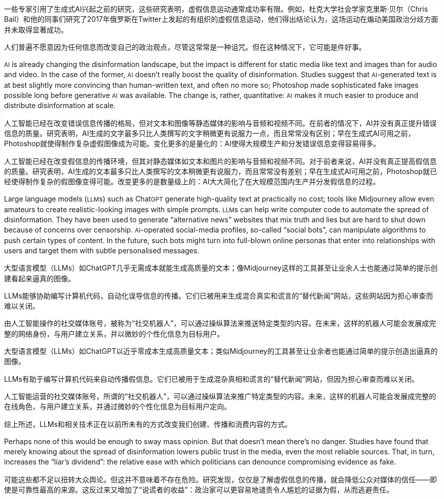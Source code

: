 


一些专家引用了生成式AI兴起之前的研究，这些研究表明，虚假信息运动通常成功率有限。例如，杜克大学社会学家克里斯·贝尔（Chris Bail）和他的同事们研究了2017年俄罗斯在Twitter上发起的有组织的虚假信息运动，他们得出结论认为，这场运动在煽动美国政治分歧方面并未取得显著成功。

人们普遍不愿意因为任何信息而改变自己的政治观点，尽管这常常是一种诅咒。但在这种情况下，它可能是件好事。


<p><small>AI</small> is already changing the disinformation landscape, but the impact is different for static media like text and images than for audio and video. In the case of the former, <small>AI</small> doesn’t really boost the quality of disinformation. Studies suggest that <small>AI</small>-generated text is at best slightly more convincing than human-written text, and often no more so; Photoshop made sophisticated fake images possible long before generative <small>AI</small> was available. The change is, rather, quantitative: <small>AI</small> makes it much easier to produce and distribute disinformation at scale.</p>

人工智能已经在改变错误信息传播的格局，但对文本和图像等静态媒体的影响与音频和视频不同。在前者的情况下，AI并没有真正提升错误信息的质量。研究表明，AI生成的文字最多只比人类撰写的文字稍微更有说服力一点，而且常常没有区别；早在生成式AI可用之前，Photoshop就使得制作复杂虚假图像成为可能。变化更多的是量化的：AI使得大规模生产和分发错误信息变得容易得多。




人工智能已经在改变假信息的传播环境，但其对静态媒体如文本和图片的影响与音频和视频不同。对于前者来说，AI并没有真正提高假信息的质量。研究表明，AI生成的文本最多只比人类撰写的文本稍微更有说服力，而且常常没有差别；早在生成式AI可用之前，Photoshop就已经使得制作复杂的假图像变得可能。改变更多的是数量级上的：AI大大简化了在大规模范围内生产并分发假信息的过程。


<div><div><div id="econ-2"></div></div></div><p>Large language models (<small>LLM</small>s) such as Chat<small>GPT</small> generate high-quality text at practically no cost; tools like Midjourney allow even amateurs to create realistic-looking images with simple prompts. <small>LLM</small>s can help write computer code to automate the spread of disinformation. They have been used to generate “alternative news” websites that mix truth and lies but are hard to shut down because of concerns over censorship. <small>AI</small>-operated social-media profiles, so-called “social bots”, can manipulate algorithms to push certain types of content. In the future, such bots might turn into full-blown online personas that enter into relationships with users and target them with subtle personalised messages.</p>

大型语言模型（LLMs）如ChatGPT几乎无需成本就能生成高质量的文本；像Midjourney这样的工具甚至让业余人士也能通过简单的提示创建看起来逼真的图像。

LLMs能够协助编写计算机代码，自动化误导信息的传播。它们已被用来生成混合真实和谎言的“替代新闻”网站，这些网站因为担心审查而难以关闭。

由人工智能操作的社交媒体账号，被称为“社交机器人”，可以通过操纵算法来推送特定类型的内容。在未来，这样的机器人可能会发展成完整的网络身份，与用户建立关系，并以微妙的个性化信息为目标用户。




大型语言模型（LLMs）如ChatGPT以近乎零成本生成高质量文本；类似Midjourney的工具甚至让业余者也能通过简单的提示创造出逼真的图像。

LLMs有助于编写计算机代码来自动传播假信息。它们已被用于生成混杂真相和谎言的“替代新闻”网站，但因为担心审查而难以关闭。

人工智能运营的社交媒体账号，所谓的“社交机器人”，可以通过操纵算法来推广特定类型的内容。未来，这样的机器人可能会发展成完整的在线角色，与用户建立关系，并通过微妙的个性化信息为目标用户定向。

综上所述，LLMs和相关技术正在以前所未有的方式改变我们创建、传播和消费内容的方式。


<p>Perhaps none of this would be enough to sway mass opinion. But that doesn’t mean there’s no danger. Studies have found that merely knowing about the spread of disinformation lowers public trust in the media, even the most reliable sources. That, in turn, increases the “liar’s dividend”: the relative ease with which politicians can denounce compromising evidence as fake. </p>

可能这些都不足以扭转大众舆论。但这并不意味着不存在危险。研究发现，仅仅是了解虚假信息的传播，就会降低公众对媒体的信任——即使是可靠性最高的来源。这反过来又增加了“说谎者的收益”：政治家可以更容易地谴责令人尴尬的证据为假，从而逃避责任。
